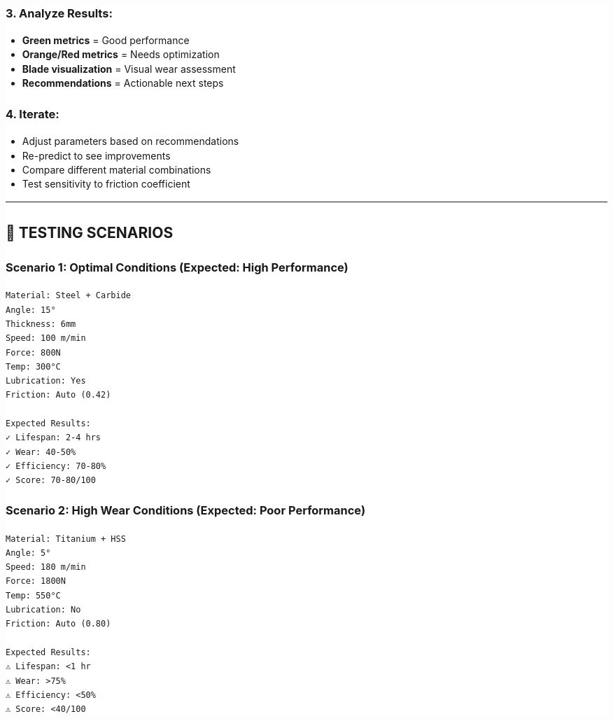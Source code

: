 ### **3. Analyze Results**:
- **Green metrics** = Good performance
- **Orange/Red metrics** = Needs optimization
- **Blade visualization** = Visual wear assessment
- **Recommendations** = Actionable next steps

### **4. Iterate**:
- Adjust parameters based on recommendations
- Re-predict to see improvements
- Compare different material combinations
- Test sensitivity to friction coefficient

---

## 🔬 **TESTING SCENARIOS**

### **Scenario 1: Optimal Conditions (Expected: High Performance)**
```
Material: Steel + Carbide
Angle: 15°
Thickness: 6mm
Speed: 100 m/min
Force: 800N
Temp: 300°C
Lubrication: Yes
Friction: Auto (0.42)

Expected Results:
✓ Lifespan: 2-4 hrs
✓ Wear: 40-50%
✓ Efficiency: 70-80%
✓ Score: 70-80/100
```

### **Scenario 2: High Wear Conditions (Expected: Poor Performance)**
```
Material: Titanium + HSS
Angle: 5°
Speed: 180 m/min
Force: 1800N
Temp: 550°C
Lubrication: No
Friction: Auto (0.80)

Expected Results:
⚠️ Lifespan: <1 hr
⚠️ Wear: >75%
⚠️ Efficiency: <50%
⚠️ Score: <40/100
```
